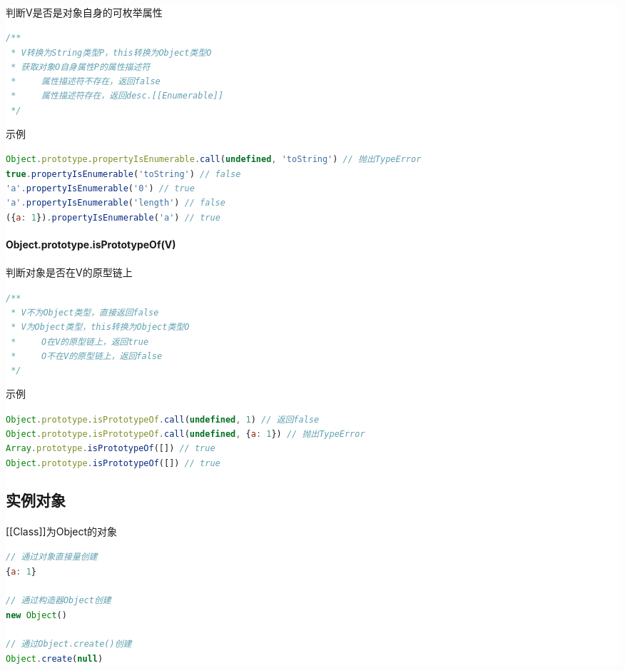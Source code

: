 判断V是否是对象自身的可枚举属性

```javascript
/**
 * V转换为String类型P，this转换为Object类型O
 * 获取对象O自身属性P的属性描述符
 *     属性描述符不存在，返回false
 *     属性描述符存在，返回desc.[[Enumerable]]
 */
```

示例

```javascript
Object.prototype.propertyIsEnumerable.call(undefined, 'toString') // 抛出TypeError
true.propertyIsEnumerable('toString') // false
'a'.propertyIsEnumerable('0') // true
'a'.propertyIsEnumerable('length') // false
({a: 1}).propertyIsEnumerable('a') // true
```

#### Object.prototype.isPrototypeOf(V)

判断对象是否在V的原型链上

```javascript
/**
 * V不为Object类型，直接返回false
 * V为Object类型，this转换为Object类型O
 *     O在V的原型链上，返回true
 *     O不在V的原型链上，返回false
 */
```

示例

```javascript
Object.prototype.isPrototypeOf.call(undefined, 1) // 返回false
Object.prototype.isPrototypeOf.call(undefined, {a: 1}) // 抛出TypeError
Array.prototype.isPrototypeOf([]) // true
Object.prototype.isPrototypeOf([]) // true
```

## 实例对象

[[Class]]为Object的对象

```javascript
// 通过对象直接量创建
{a: 1}

// 通过构造器Object创建
new Object()

// 通过Object.create()创建
Object.create(null)
```
